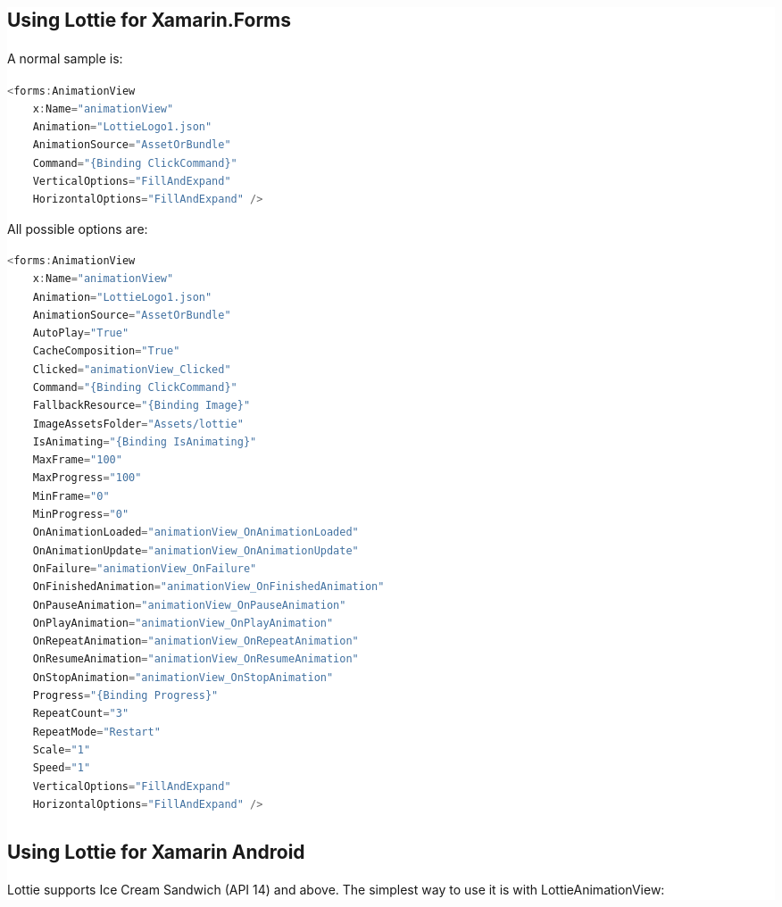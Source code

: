 ## Using Lottie for Xamarin.Forms

A normal sample is:

```c#
<forms:AnimationView
    x:Name="animationView"
    Animation="LottieLogo1.json"
    AnimationSource="AssetOrBundle"
    Command="{Binding ClickCommand}"
    VerticalOptions="FillAndExpand"
    HorizontalOptions="FillAndExpand" />
```

All possible options are:

```c#
<forms:AnimationView 
    x:Name="animationView"
    Animation="LottieLogo1.json"
    AnimationSource="AssetOrBundle"
    AutoPlay="True"
    CacheComposition="True"
    Clicked="animationView_Clicked"
    Command="{Binding ClickCommand}"
    FallbackResource="{Binding Image}"
    ImageAssetsFolder="Assets/lottie"
    IsAnimating="{Binding IsAnimating}"
    MaxFrame="100"
    MaxProgress="100"
    MinFrame="0"
    MinProgress="0"
    OnAnimationLoaded="animationView_OnAnimationLoaded"
    OnAnimationUpdate="animationView_OnAnimationUpdate"
    OnFailure="animationView_OnFailure"
    OnFinishedAnimation="animationView_OnFinishedAnimation"
    OnPauseAnimation="animationView_OnPauseAnimation"
    OnPlayAnimation="animationView_OnPlayAnimation"
    OnRepeatAnimation="animationView_OnRepeatAnimation"
    OnResumeAnimation="animationView_OnResumeAnimation"
    OnStopAnimation="animationView_OnStopAnimation"
    Progress="{Binding Progress}"
    RepeatCount="3"
    RepeatMode="Restart"
    Scale="1"
    Speed="1"
    VerticalOptions="FillAndExpand"
    HorizontalOptions="FillAndExpand" />
```

## Using Lottie for Xamarin Android
Lottie supports Ice Cream Sandwich (API 14) and above.
The simplest way to use it is with LottieAnimationView:
